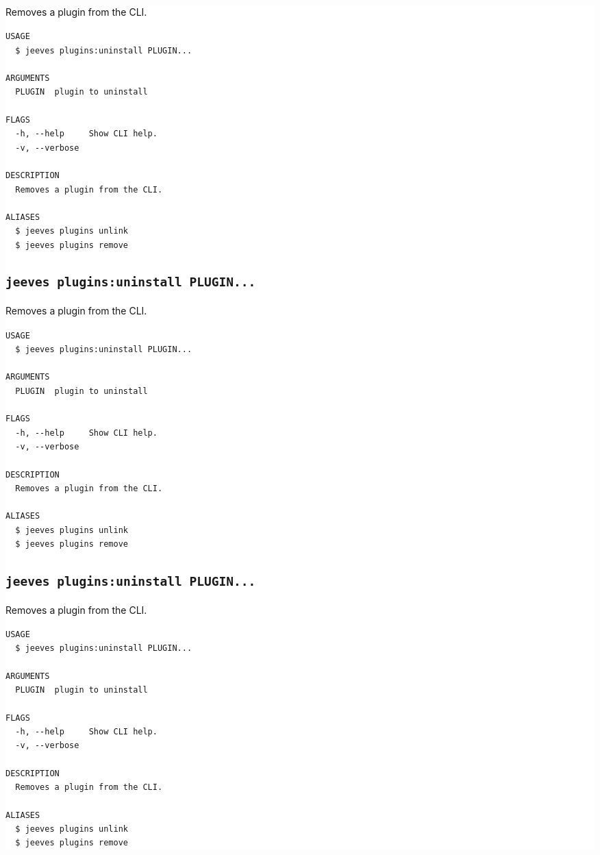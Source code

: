 Removes a plugin from the CLI.

```
USAGE
  $ jeeves plugins:uninstall PLUGIN...

ARGUMENTS
  PLUGIN  plugin to uninstall

FLAGS
  -h, --help     Show CLI help.
  -v, --verbose

DESCRIPTION
  Removes a plugin from the CLI.

ALIASES
  $ jeeves plugins unlink
  $ jeeves plugins remove
```

## `jeeves plugins:uninstall PLUGIN...`

Removes a plugin from the CLI.

```
USAGE
  $ jeeves plugins:uninstall PLUGIN...

ARGUMENTS
  PLUGIN  plugin to uninstall

FLAGS
  -h, --help     Show CLI help.
  -v, --verbose

DESCRIPTION
  Removes a plugin from the CLI.

ALIASES
  $ jeeves plugins unlink
  $ jeeves plugins remove
```

## `jeeves plugins:uninstall PLUGIN...`

Removes a plugin from the CLI.

```
USAGE
  $ jeeves plugins:uninstall PLUGIN...

ARGUMENTS
  PLUGIN  plugin to uninstall

FLAGS
  -h, --help     Show CLI help.
  -v, --verbose

DESCRIPTION
  Removes a plugin from the CLI.

ALIASES
  $ jeeves plugins unlink
  $ jeeves plugins remove
```